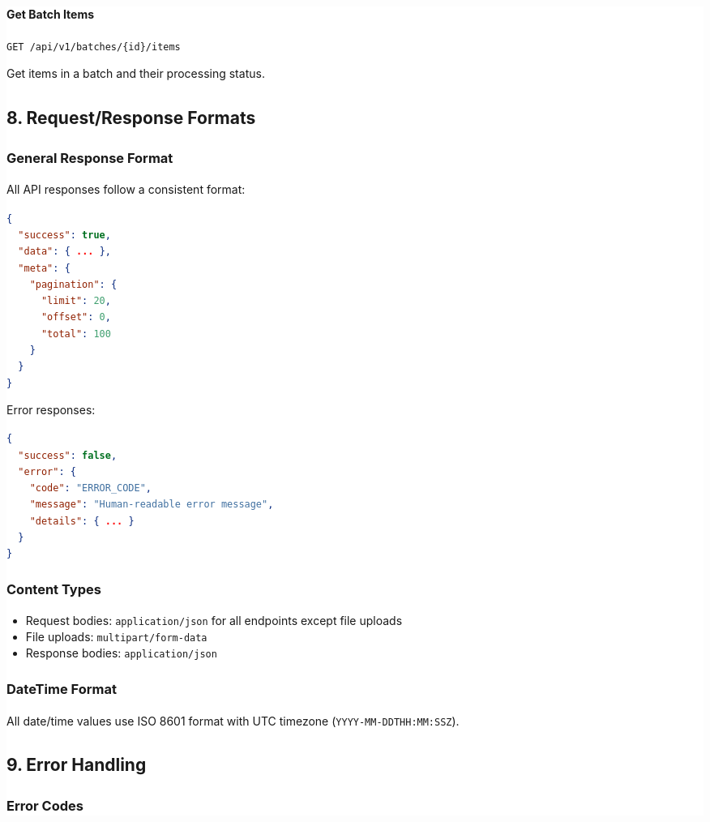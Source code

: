 #### Get Batch Items
```
GET /api/v1/batches/{id}/items
```
Get items in a batch and their processing status.

## 8. Request/Response Formats

### General Response Format

All API responses follow a consistent format:

```json
{
  "success": true,
  "data": { ... },
  "meta": {
    "pagination": {
      "limit": 20,
      "offset": 0,
      "total": 100
    }
  }
}
```

Error responses:

```json
{
  "success": false,
  "error": {
    "code": "ERROR_CODE",
    "message": "Human-readable error message",
    "details": { ... }
  }
}
```

### Content Types

- Request bodies: `application/json` for all endpoints except file uploads
- File uploads: `multipart/form-data`
- Response bodies: `application/json`

### DateTime Format

All date/time values use ISO 8601 format with UTC timezone (`YYYY-MM-DDTHH:MM:SSZ`).

## 9. Error Handling

### Error Codes
